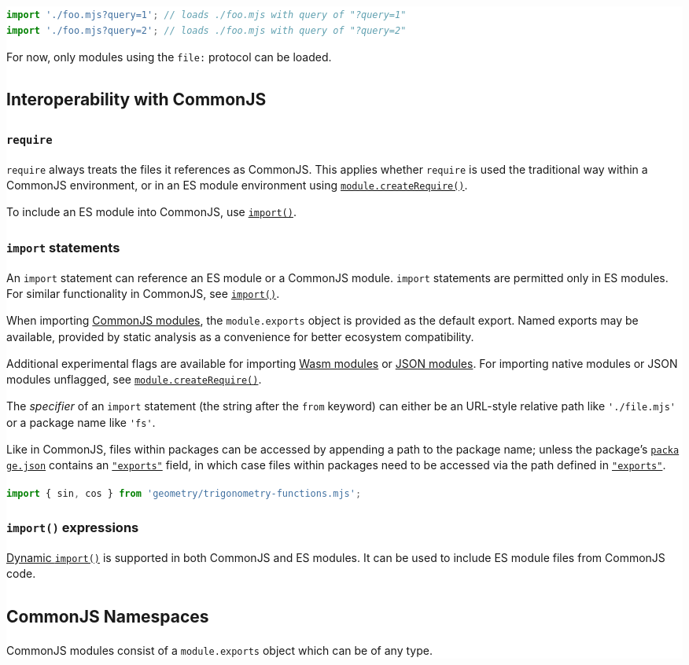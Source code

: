 ```js
import './foo.mjs?query=1'; // loads ./foo.mjs with query of "?query=1"
import './foo.mjs?query=2'; // loads ./foo.mjs with query of "?query=2"
```

For now, only modules using the `file:` protocol can be loaded.

## Interoperability with CommonJS

### `require`

`require` always treats the files it references as CommonJS. This applies
whether `require` is used the traditional way within a CommonJS environment, or
in an ES module environment using [`module.createRequire()`][].

To include an ES module into CommonJS, use [`import()`][].

### `import` statements

An `import` statement can reference an ES module or a CommonJS module.
`import` statements are permitted only in ES modules. For similar functionality
in CommonJS, see [`import()`][].

When importing [CommonJS modules](#esm_commonjs_namespaces), the
`module.exports` object is provided as the default export. Named exports may be
available, provided by static analysis as a convenience for better ecosystem
compatibility.

Additional experimental flags are available for importing
[Wasm modules](#esm_experimental_wasm_modules) or
[JSON modules](#esm_experimental_json_modules). For importing native modules or
JSON modules unflagged, see [`module.createRequire()`][].

The _specifier_ of an `import` statement (the string after the `from` keyword)
can either be an URL-style relative path like `'./file.mjs'` or a package name
like `'fs'`.

Like in CommonJS, files within packages can be accessed by appending a path to
the package name; unless the package’s [`package.json`][] contains an
[`"exports"`][] field, in which case files within packages need to be accessed
via the path defined in [`"exports"`][].

```js
import { sin, cos } from 'geometry/trigonometry-functions.mjs';
```

### `import()` expressions

[Dynamic `import()`][] is supported in both CommonJS and ES modules. It can be
used to include ES module files from CommonJS code.

## CommonJS Namespaces

CommonJS modules consist of a `module.exports` object which can be of any type.


[CommonJS]: modules.html
[Conditional exports]: packages.html#packages_conditional_exports
[Dynamic `import()`]: https://wiki.developer.mozilla.org/en-US/docs/Web/JavaScript/Reference/Statements/import#Dynamic_Imports
[ECMAScript-modules implementation]: https://github.com/nodejs/modules/blob/master/doc/plan-for-new-modules-implementation.md
[ES Module Integration Proposal for Web Assembly]: https://github.com/webassembly/esm-integration
[Node.js EP for ES Modules]: https://github.com/nodejs/node-eps/blob/master/002-es-modules.md
[Terminology]: #esm_terminology
[WHATWG JSON modules specification]: https://html.spec.whatwg.org/#creating-a-json-module-script
[`data:` URLs]: https://developer.mozilla.org/en-US/docs/Web/HTTP/Basics_of_HTTP/Data_URIs
[`export`]: https://developer.mozilla.org/en-US/docs/Web/JavaScript/Reference/Statements/export
[`getFormat` hook]: #esm_code_getformat_code_hook
[`import()`]: #esm_import_expressions
[`import.meta.url`]: #esm_import_meta
[`import`]: https://developer.mozilla.org/en-US/docs/Web/JavaScript/Reference/Statements/import
[`module.createRequire()`]: modules.html#modules_module_createrequire_filename
[`module.syncBuiltinESMExports()`]: modules.html#modules_module_syncbuiltinesmexports
[`transformSource` hook]: #esm_code_transformsource_code_hook
[ArrayBuffer]: https://www.ecma-international.org/ecma-262/6.0/#sec-arraybuffer-constructor
[SharedArrayBuffer]: https://tc39.es/ecma262/#sec-sharedarraybuffer-constructor
[string]: https://www.ecma-international.org/ecma-262/6.0/#sec-string-constructor
[TypedArray]: https://www.ecma-international.org/ecma-262/6.0/#sec-typedarray-objects
[Uint8Array]: https://www.ecma-international.org/ecma-262/6.0/#sec-uint8array
[`util.TextDecoder`]: util.html#util_class_util_textdecoder
[cjs-module-lexer]: https://github.com/guybedford/cjs-module-lexer/tree/0.4.0
[dynamic instantiate hook]: #esm_code_dynamicinstantiate_code_hook
[special scheme]: https://url.spec.whatwg.org/#special-scheme
[the official standard format]: https://tc39.github.io/ecma262/#sec-modules
[transpiler loader example]: #esm_transpiler_loader
[6.1.7 Array Index]: https://tc39.es/ecma262/#integer-index
[Top-Level Await]: https://github.com/tc39/proposal-top-level-await
[Core modules]: modules.html#modules_core_modules
[`package.json`]: packages.html#packages_node_js_package_json_field_definitions
[`"exports"`]: packages.html#packages_exports
[`"type"`]: packages.html#packages_type